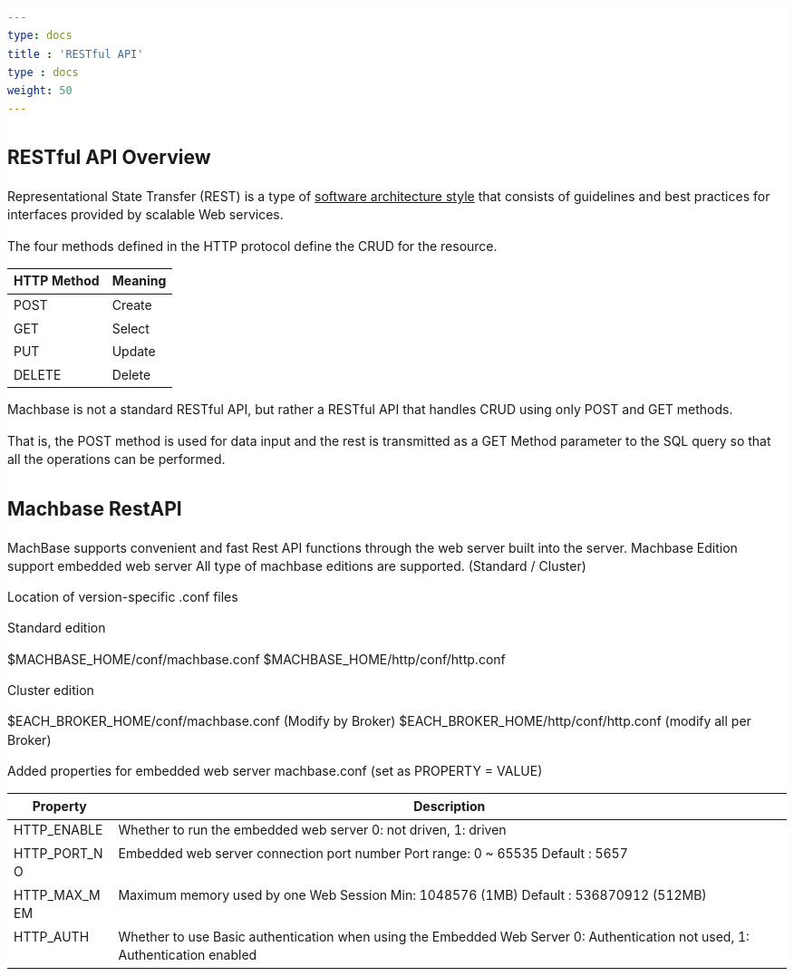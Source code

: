 ```yaml
---
type: docs
title : 'RESTful API'
type : docs
weight: 50
---
```


## RESTful API Overview

Representational State Transfer (REST) is a type of [software architecture style](https://en.wikipedia.org/wiki/Architectural_pattern) that consists of guidelines and best practices for interfaces provided by scalable Web services.

The four methods defined in the HTTP protocol define the CRUD for the resource.

|HTTP Method| Meaning|
|--|--|
|POST | Create|
| GET | Select
|PUT | Update|
|DELETE | Delete|


Machbase is not a standard RESTful API, but rather a RESTful API that handles CRUD using only POST and GET methods.

That is, the POST method is used for data input and the rest is transmitted as a GET Method parameter to the SQL query so that all the operations can be performed.

## Machbase RestAPI

MachBase supports convenient and fast Rest API functions through the web server built into the server. 
Machbase Edition support embedded web server
All type of machbase editions are supported. (Standard / Cluster)

Location of version-specific .conf files

Standard edition

$MACHBASE_HOME/conf/machbase.conf $MACHBASE_HOME/http/conf/http.conf

Cluster edition

$EACH_BROKER_HOME/conf/machbase.conf (Modify by Broker) $EACH_BROKER_HOME/http/conf/http.conf (modify all per Broker)

Added properties for embedded web server
machbase.conf (set as PROPERTY = VALUE)

|Property |Description|
|--|--|
|HTTP_ENABLE|Whether to run the embedded web server 0: not driven, 1: driven|
|HTTP_PORT_NO|Embedded web server connection port number Port range: 0 ~ 65535 Default : 5657|
|HTTP_MAX_MEM|Maximum memory used by one Web Session Min: 1048576 (1MB) Default : 536870912 (512MB)|
|HTTP_AUTH|Whether to use Basic authentication when using the Embedded Web Server 0: Authentication not used, 1: Authentication enabled|
